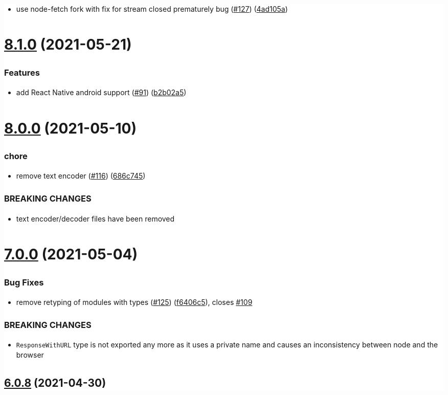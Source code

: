 * use node-fetch fork with fix for stream closed prematurely bug ([#127](https://github.com/ipfs/js-ipfs-utils/issues/127)) ([4ad105a](https://github.com/ipfs/js-ipfs-utils/commit/4ad105a14300fe59d3b93c4522a1a67efb3c288f))



# [8.1.0](https://github.com/ipfs/js-ipfs-utils/compare/v8.0.0...v8.1.0) (2021-05-21)


### Features

* add React Native android support ([#91](https://github.com/ipfs/js-ipfs-utils/issues/91)) ([b2b02a5](https://github.com/ipfs/js-ipfs-utils/commit/b2b02a5722f516b24813a54b3184c888935d31da))



# [8.0.0](https://github.com/ipfs/js-ipfs-utils/compare/v7.0.0...v8.0.0) (2021-05-10)


### chore

* remove text encoder ([#116](https://github.com/ipfs/js-ipfs-utils/issues/116)) ([686c745](https://github.com/ipfs/js-ipfs-utils/commit/686c745d2c9c00134d72da309825502edb3ea977))


### BREAKING CHANGES

* text encoder/decoder files have been removed



# [7.0.0](https://github.com/ipfs/js-ipfs-utils/compare/v6.0.8...v7.0.0) (2021-05-04)


### Bug Fixes

* remove retyping of modules with types ([#125](https://github.com/ipfs/js-ipfs-utils/issues/125)) ([f6406c5](https://github.com/ipfs/js-ipfs-utils/commit/f6406c5af4abb83fa11113202f785e8a7c9f6941)), closes [#109](https://github.com/ipfs/js-ipfs-utils/issues/109)


### BREAKING CHANGES

* `ResponseWithURL` type is not exported any more as it uses a private name and causes an inconsistency between node and the browser



## [6.0.8](https://github.com/ipfs/js-ipfs-utils/compare/v6.0.7...v6.0.8) (2021-04-30)
